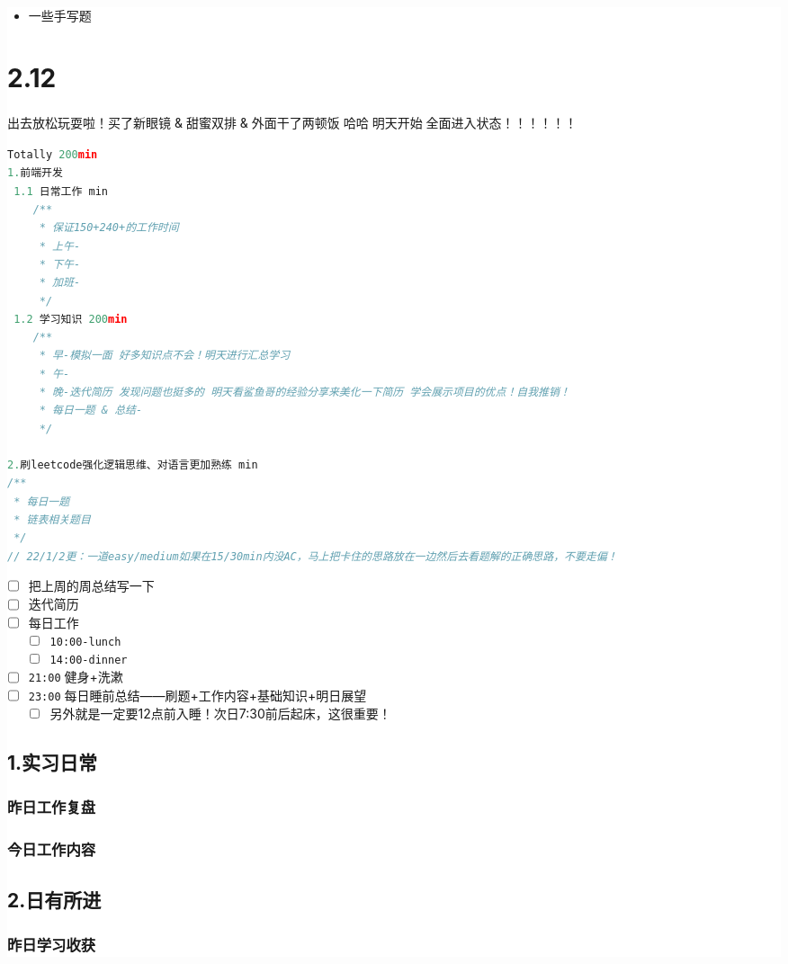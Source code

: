 - 一些手写题

# 2.12

出去放松玩耍啦！买了新眼镜 & 甜蜜双排 & 外面干了两顿饭 哈哈 明天开始 全面进入状态！！！！！！

```js
Totally 200min
1.前端开发
 1.1 日常工作 min
    /** 
     * 保证150+240+的工作时间
     * 上午-
     * 下午-
     * 加班-
     */
 1.2 学习知识 200min 
    /** 
     * 早-模拟一面 好多知识点不会！明天进行汇总学习
     * 午-
     * 晚-迭代简历 发现问题也挺多的 明天看鲨鱼哥的经验分享来美化一下简历 学会展示项目的优点！自我推销！
     * 每日一题 & 总结-
     */

2.刷leetcode强化逻辑思维、对语言更加熟练 min
/** 
 * 每日一题 
 * 链表相关题目
 */
// 22/1/2更：一道easy/medium如果在15/30min内没AC，马上把卡住的思路放在一边然后去看题解的正确思路，不要走偏！
```

- [ ] 把上周的周总结写一下
- [ ] 迭代简历
- [ ] 每日工作
  - [ ] `10:00-lunch`
  - [ ] `14:00-dinner`
- [ ] `21:00` 健身+洗漱
- [ ] `23:00` 每日睡前总结——刷题+工作内容+基础知识+明日展望
  - [ ] 另外就是一定要12点前入睡！次日7:30前后起床，这很重要！

## 1.实习日常

### 昨日工作复盘

### 今日工作内容

## 2.日有所进

### 昨日学习收获
